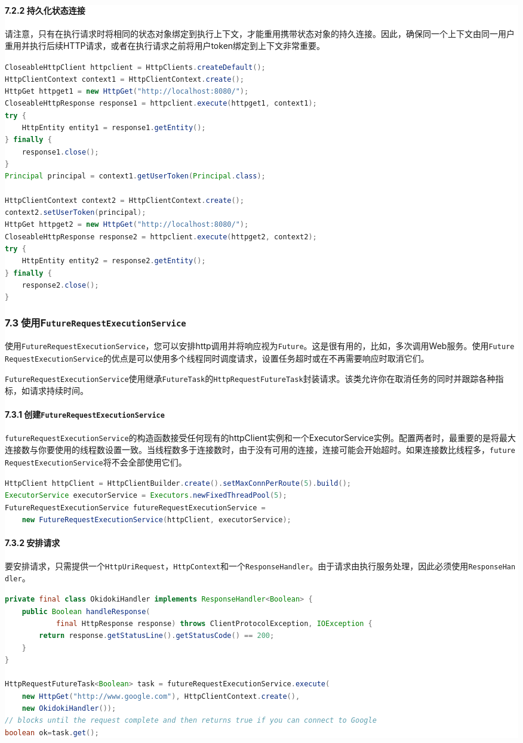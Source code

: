#### 7.2.2 持久化状态连接

请注意，只有在执行请求时将相同的状态对象绑定到执行上下文，才能重用携带状态对象的持久连接。因此，确保同一个上下文由同一用户重用并执行后续HTTP请求，或者在执行请求之前将用户token绑定到上下文非常重要。

```java
CloseableHttpClient httpclient = HttpClients.createDefault();
HttpClientContext context1 = HttpClientContext.create();
HttpGet httpget1 = new HttpGet("http://localhost:8080/");
CloseableHttpResponse response1 = httpclient.execute(httpget1, context1);
try {
    HttpEntity entity1 = response1.getEntity();
} finally {
    response1.close();
}
Principal principal = context1.getUserToken(Principal.class);

HttpClientContext context2 = HttpClientContext.create();
context2.setUserToken(principal);
HttpGet httpget2 = new HttpGet("http://localhost:8080/");
CloseableHttpResponse response2 = httpclient.execute(httpget2, context2);
try {
    HttpEntity entity2 = response2.getEntity();
} finally {
    response2.close();
}
```

### 7.3 使用F`utureRequestExecutionService`

使用`FutureRequestExecutionService`，您可以安排http调用并将响应视为`Future`。这是很有用的，比如，多次调用Web服务。使用`FutureRequestExecutionService`的优点是可以使用多个线程同时调度请求，设置任务超时或在不再需要响应时取消它们。

`FutureRequestExecutionService`使用继承`FutureTask`的`HttpRequestFutureTask`封装请求。该类允许你在取消任务的同时并跟踪各种指标，如请求持续时间。

#### 7.3.1 创建`FutureRequestExecutionService`

`futureRequestExecutionService`的构造函数接受任何现有的httpClient实例和一个ExecutorService实例。配置两者时，最重要的是将最大连接数与你要使用的线程数设置一致。当线程数多于连接数时，由于没有可用的连接，连接可能会开始超时。如果连接数比线程多，`futureRequestExecutionService`将不会全部使用它们。

```java
HttpClient httpClient = HttpClientBuilder.create().setMaxConnPerRoute(5).build();
ExecutorService executorService = Executors.newFixedThreadPool(5);
FutureRequestExecutionService futureRequestExecutionService =
    new FutureRequestExecutionService(httpClient, executorService);
```

#### 7.3.2 安排请求

要安排请求，只需提供一个`HttpUriRequest`，`HttpContext`和一个`ResponseHandler`。由于请求由执行服务处理，因此必须使用`ResponseHandler`。

```java
private final class OkidokiHandler implements ResponseHandler<Boolean> {
    public Boolean handleResponse(
            final HttpResponse response) throws ClientProtocolException, IOException {
        return response.getStatusLine().getStatusCode() == 200;
    }
}

HttpRequestFutureTask<Boolean> task = futureRequestExecutionService.execute(
    new HttpGet("http://www.google.com"), HttpClientContext.create(),
    new OkidokiHandler());
// blocks until the request complete and then returns true if you can connect to Google
boolean ok=task.get();
```
